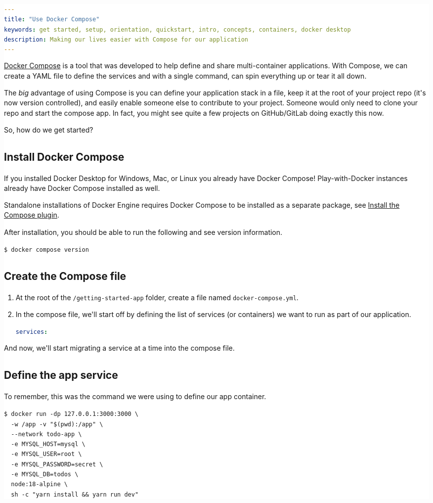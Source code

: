 ```yaml
---
title: "Use Docker Compose"
keywords: get started, setup, orientation, quickstart, intro, concepts, containers, docker desktop
description: Making our lives easier with Compose for our application
---
```


[Docker Compose](../compose/index.md) is a tool that was developed to help define and
share multi-container applications. With Compose, we can create a YAML file to define the services
and with a single command, can spin everything up or tear it all down.

The _big_ advantage of using Compose is you can define your application stack in a file, keep it at the root of
your project repo (it's now version controlled), and easily enable someone else to contribute to your project.
Someone would only need to clone your repo and start the compose app. In fact, you might see quite a few projects
on GitHub/GitLab doing exactly this now.

So, how do we get started?

## Install Docker Compose

If you installed Docker Desktop for Windows, Mac, or Linux you already have Docker Compose!
Play-with-Docker instances already have Docker Compose installed as well. 

Standalone installations of Docker Engine requires Docker Compose to be installed as a separate package, see [Install the Compose plugin](../compose/install/linux.md).

After installation, you should be able to run the following and see version information.

```console
$ docker compose version
```

## Create the Compose file

1. At the root of the `/getting-started-app` folder, create a file named `docker-compose.yml`.

2. In the compose file, we'll start off by defining the list of services (or containers) we want to run as part of our application.

   ```yaml
   services:
   ```

And now, we'll start migrating a service at a time into the compose file.

## Define the app service

To remember, this was the command we were using to define our app container.

```console
$ docker run -dp 127.0.0.1:3000:3000 \
  -w /app -v "$(pwd):/app" \
  --network todo-app \
  -e MYSQL_HOST=mysql \
  -e MYSQL_USER=root \
  -e MYSQL_PASSWORD=secret \
  -e MYSQL_DB=todos \
  node:18-alpine \
  sh -c "yarn install && yarn run dev"
```
